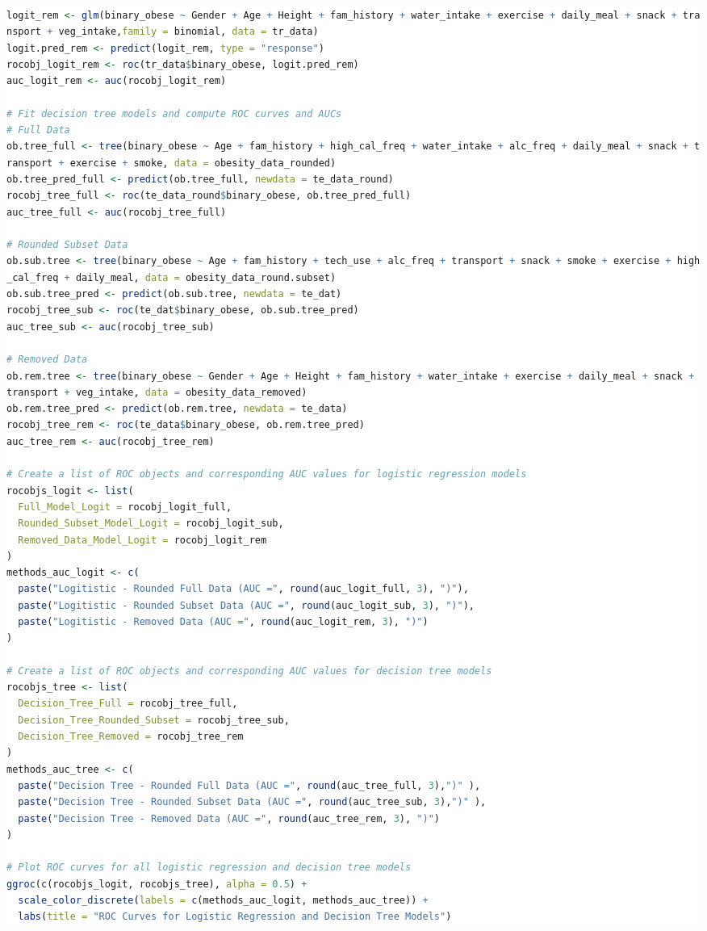 ``` r
logit_rem <- glm(binary_obese ~ Gender + Age + Height + fam_history + water_intake + exercise + daily_meal + snack + transport + veg_intake,family = binomial, data = tr_data)
logit.pred_rem <- predict(logit_rem, type = "response")
rocobj_logit_rem <- roc(tr_data$binary_obese, logit.pred_rem)
auc_logit_rem <- auc(rocobj_logit_rem)

# Fit decision tree models and compute ROC curves and AUCs
# Full Data
ob.tree_full <- tree(binary_obese ~ Age + fam_history + high_cal_freq + water_intake + alc_freq + daily_meal + snack + transport + exercise + smoke, data = obesity_data_rounded)
ob.tree_pred_full <- predict(ob.tree_full, newdata = te_data_round)
rocobj_tree_full <- roc(te_data_round$binary_obese, ob.tree_pred_full)
auc_tree_full <- auc(rocobj_tree_full)

# Rounded Subset Data
ob.sub.tree <- tree(binary_obese ~ Age + fam_history + tech_use + alc_freq + transport + snack + smoke + exercise + high_cal_freq + daily_meal, data = obesity_data_round.subset)
ob.sub.tree_pred <- predict(ob.sub.tree, newdata = te_dat)
rocobj_tree_sub <- roc(te_dat$binary_obese, ob.sub.tree_pred)
auc_tree_sub <- auc(rocobj_tree_sub)

# Removed Data
ob.rem.tree <- tree(binary_obese ~ Gender + Age + Height + fam_history + water_intake + exercise + daily_meal + snack + transport + veg_intake, data = obesity_data_removed)
ob.rem.tree_pred <- predict(ob.rem.tree, newdata = te_data)
rocobj_tree_rem <- roc(te_data$binary_obese, ob.rem.tree_pred)
auc_tree_rem <- auc(rocobj_tree_rem)

# Create a list of ROC objects and corresponding AUC values for logistic regression models
rocobjs_logit <- list(
  Full_Model_Logit = rocobj_logit_full,
  Rounded_Subset_Model_Logit = rocobj_logit_sub,
  Removed_Data_Model_Logit = rocobj_logit_rem
)
methods_auc_logit <- c(
  paste("Logitistic - Rounded Full Data (AUC =", round(auc_logit_full, 3), ")"),
  paste("Logitistic - Rounded Subset Data (AUC =", round(auc_logit_sub, 3), ")"),
  paste("Logitistic - Removed Data (AUC =", round(auc_logit_rem, 3), ")")
)

# Create a list of ROC objects and corresponding AUC values for decision tree models
rocobjs_tree <- list(
  Decision_Tree_Full = rocobj_tree_full,
  Decision_Tree_Rounded_Subset = rocobj_tree_sub,
  Decision_Tree_Removed = rocobj_tree_rem
)
methods_auc_tree <- c(
  paste("Decision Tree - Rounded Full Data (AUC =", round(auc_tree_full, 3),")" ),
  paste("Decision Tree - Rounded Subset Data (AUC =", round(auc_tree_sub, 3),")" ),
  paste("Decision Tree - Removed Data (AUC =", round(auc_tree_rem, 3), ")")
)

# Plot ROC curves for all logistic regression and decision tree models
ggroc(c(rocobjs_logit, rocobjs_tree), alpha = 0.5) +
  scale_color_discrete(labels = c(methods_auc_logit, methods_auc_tree)) +
  labs(title = "ROC Curves for Logistic Regression and Decision Tree Models")
```

